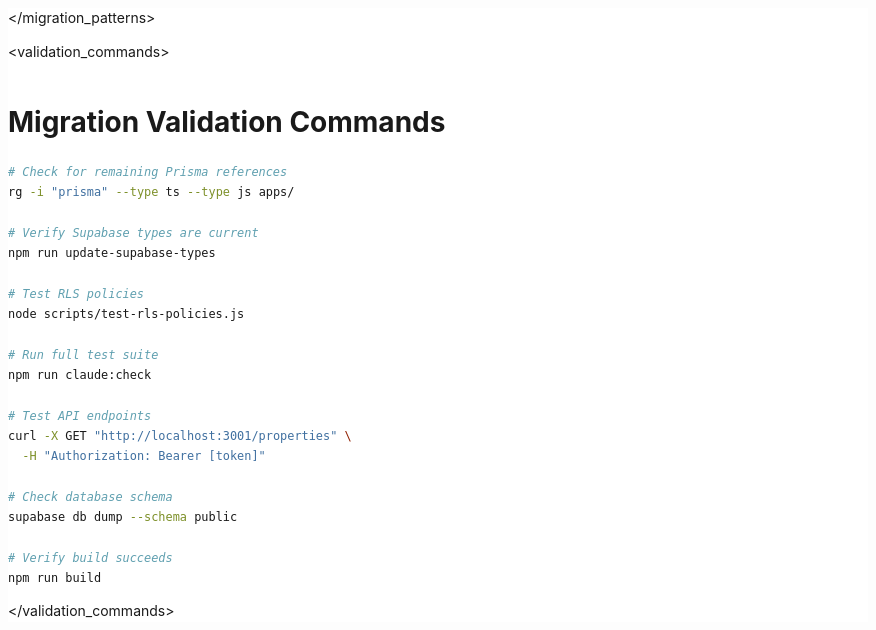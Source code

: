 </migration_patterns>

<validation_commands>

# Migration Validation Commands

```bash
# Check for remaining Prisma references
rg -i "prisma" --type ts --type js apps/

# Verify Supabase types are current
npm run update-supabase-types

# Test RLS policies
node scripts/test-rls-policies.js

# Run full test suite
npm run claude:check

# Test API endpoints
curl -X GET "http://localhost:3001/properties" \
  -H "Authorization: Bearer [token]"

# Check database schema
supabase db dump --schema public

# Verify build succeeds
npm run build
```

</validation_commands>
